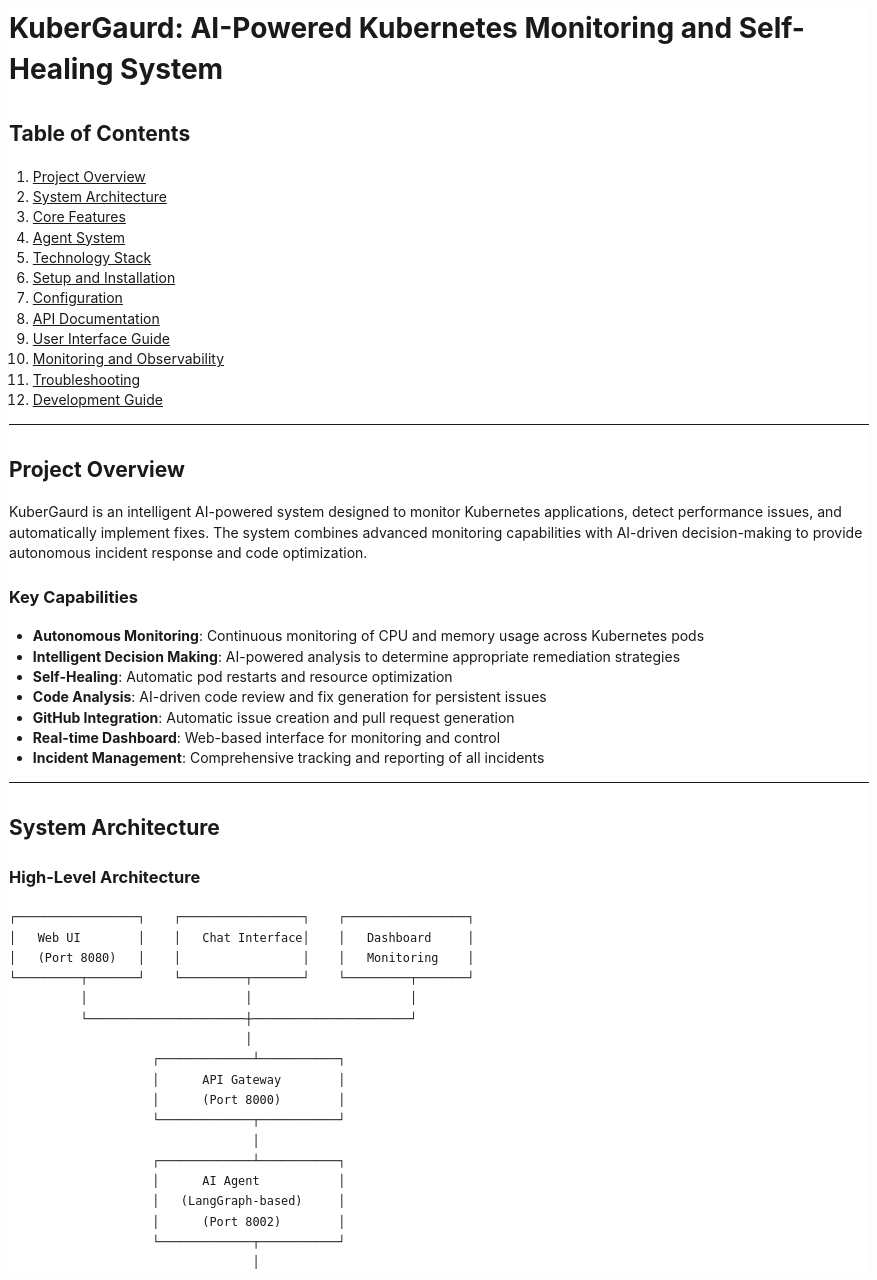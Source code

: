 # KuberGaurd: AI-Powered Kubernetes Monitoring and Self-Healing System

## Table of Contents
1. [Project Overview](#project-overview)
2. [System Architecture](#system-architecture)
3. [Core Features](#core-features)
4. [Agent System](#agent-system)
5. [Technology Stack](#technology-stack)
6. [Setup and Installation](#setup-and-installation)
7. [Configuration](#configuration)
8. [API Documentation](#api-documentation)
9. [User Interface Guide](#user-interface-guide)
10. [Monitoring and Observability](#monitoring-and-observability)
11. [Troubleshooting](#troubleshooting)
12. [Development Guide](#development-guide)

---

## Project Overview

KuberGaurd is an intelligent AI-powered system designed to monitor Kubernetes applications, detect performance issues, and automatically implement fixes. The system combines advanced monitoring capabilities with AI-driven decision-making to provide autonomous incident response and code optimization.

### Key Capabilities
- **Autonomous Monitoring**: Continuous monitoring of CPU and memory usage across Kubernetes pods
- **Intelligent Decision Making**: AI-powered analysis to determine appropriate remediation strategies
- **Self-Healing**: Automatic pod restarts and resource optimization
- **Code Analysis**: AI-driven code review and fix generation for persistent issues
- **GitHub Integration**: Automatic issue creation and pull request generation
- **Real-time Dashboard**: Web-based interface for monitoring and control
- **Incident Management**: Comprehensive tracking and reporting of all incidents

---

## System Architecture

### High-Level Architecture

```
┌─────────────────┐    ┌─────────────────┐    ┌─────────────────┐
│   Web UI        │    │   Chat Interface│    │   Dashboard     │
│   (Port 8080)   │    │                 │    │   Monitoring    │
└─────────┬───────┘    └─────────┬───────┘    └─────────┬───────┘
          │                      │                      │
          └──────────────────────┼──────────────────────┘
                                 │
                    ┌─────────────┴───────────┐
                    │      API Gateway        │
                    │      (Port 8000)        │
                    └─────────────┬───────────┘
                                  │
                    ┌─────────────┴───────────┐
                    │      AI Agent           │
                    │   (LangGraph-based)     │
                    │      (Port 8002)        │
                    └─────────────┬───────────┘
                                  │
```